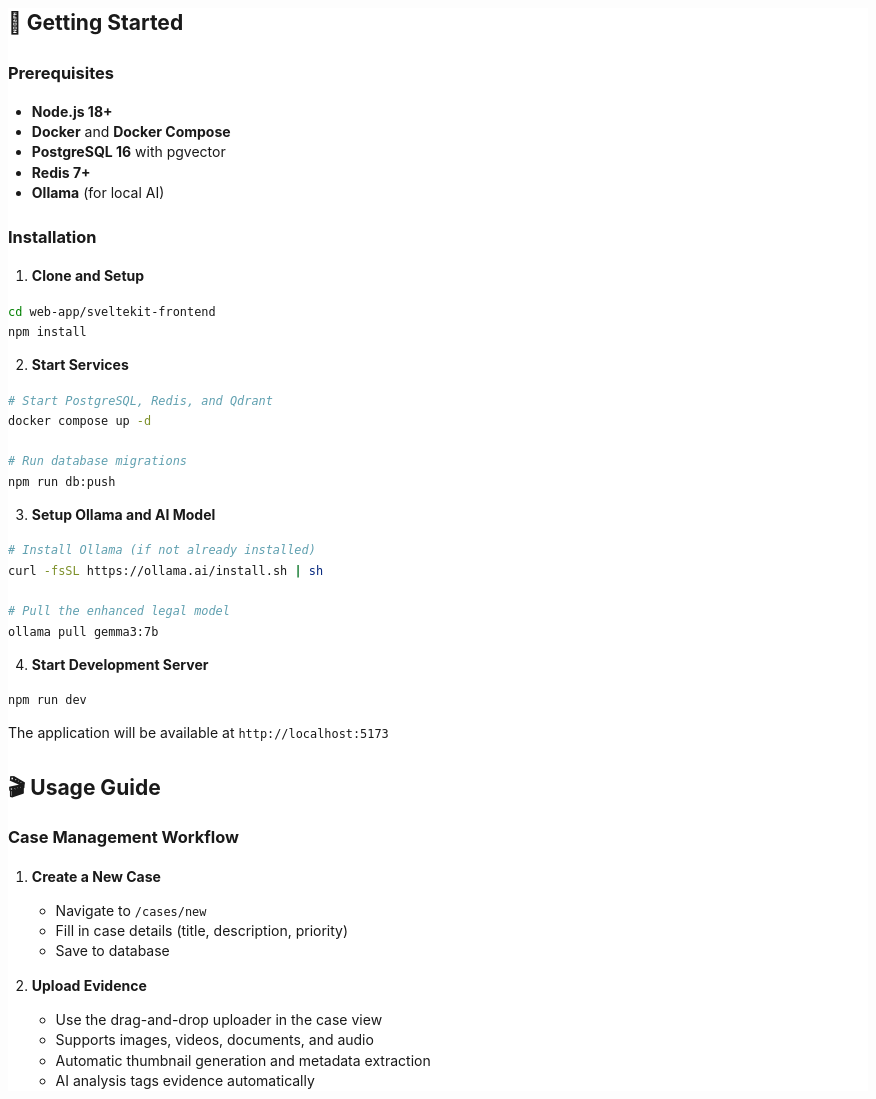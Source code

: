## 🚀 Getting Started

### Prerequisites
- **Node.js 18+**
- **Docker** and **Docker Compose**
- **PostgreSQL 16** with pgvector
- **Redis 7+**
- **Ollama** (for local AI)

### Installation

1. **Clone and Setup**
```bash
cd web-app/sveltekit-frontend
npm install
```

2. **Start Services**
```bash
# Start PostgreSQL, Redis, and Qdrant
docker compose up -d

# Run database migrations
npm run db:push
```

3. **Setup Ollama and AI Model**
```bash
# Install Ollama (if not already installed)
curl -fsSL https://ollama.ai/install.sh | sh

# Pull the enhanced legal model
ollama pull gemma3:7b
```

4. **Start Development Server**
```bash
npm run dev
```

The application will be available at `http://localhost:5173`

## 🎬 Usage Guide

### Case Management Workflow

1. **Create a New Case**
   - Navigate to `/cases/new`
   - Fill in case details (title, description, priority)
   - Save to database

2. **Upload Evidence**
   - Use the drag-and-drop uploader in the case view
   - Supports images, videos, documents, and audio
   - Automatic thumbnail generation and metadata extraction
   - AI analysis tags evidence automatically
